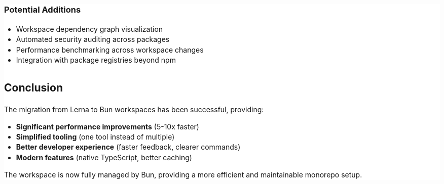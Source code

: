 ### Potential Additions
- Workspace dependency graph visualization
- Automated security auditing across packages
- Performance benchmarking across workspace changes
- Integration with package registries beyond npm

## Conclusion

The migration from Lerna to Bun workspaces has been successful, providing:

- **Significant performance improvements** (5-10x faster)
- **Simplified tooling** (one tool instead of multiple)
- **Better developer experience** (faster feedback, clearer commands)
- **Modern features** (native TypeScript, better caching)

The workspace is now fully managed by Bun, providing a more efficient and maintainable monorepo setup.